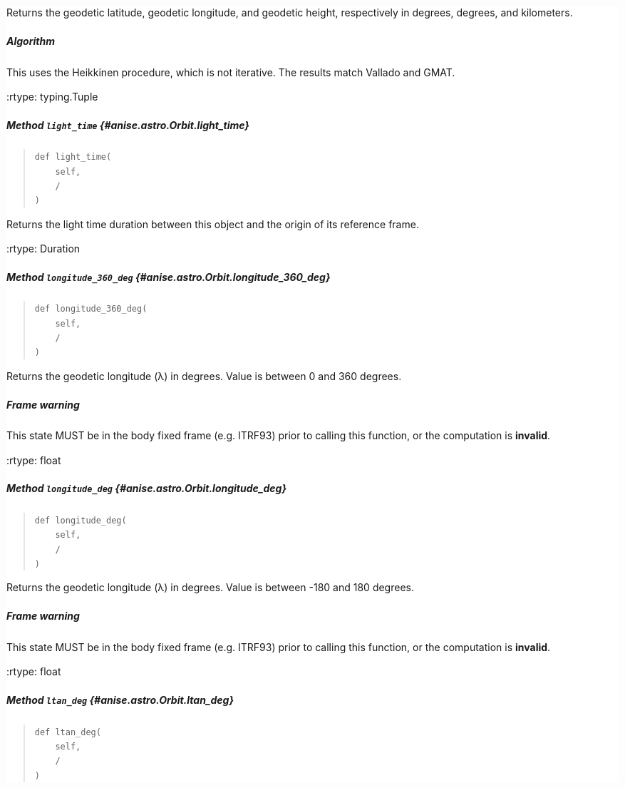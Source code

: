 Returns the geodetic latitude, geodetic longitude, and geodetic height, respectively in degrees, degrees, and kilometers.

##### Algorithm
This uses the Heikkinen procedure, which is not iterative. The results match Vallado and GMAT.

:rtype: typing.Tuple

    
##### Method `light_time` {#anise.astro.Orbit.light_time}

>     def light_time(
>         self,
>         /
>     )

Returns the light time duration between this object and the origin of its reference frame.

:rtype: Duration

    
##### Method `longitude_360_deg` {#anise.astro.Orbit.longitude_360_deg}

>     def longitude_360_deg(
>         self,
>         /
>     )

Returns the geodetic longitude (λ) in degrees. Value is between 0 and 360 degrees.

##### Frame warning
This state MUST be in the body fixed frame (e.g. ITRF93) prior to calling this function, or the computation is **invalid**.

:rtype: float

    
##### Method `longitude_deg` {#anise.astro.Orbit.longitude_deg}

>     def longitude_deg(
>         self,
>         /
>     )

Returns the geodetic longitude (λ) in degrees. Value is between -180 and 180 degrees.

##### Frame warning
This state MUST be in the body fixed frame (e.g. ITRF93) prior to calling this function, or the computation is **invalid**.

:rtype: float

    
##### Method `ltan_deg` {#anise.astro.Orbit.ltan_deg}

>     def ltan_deg(
>         self,
>         /
>     )
